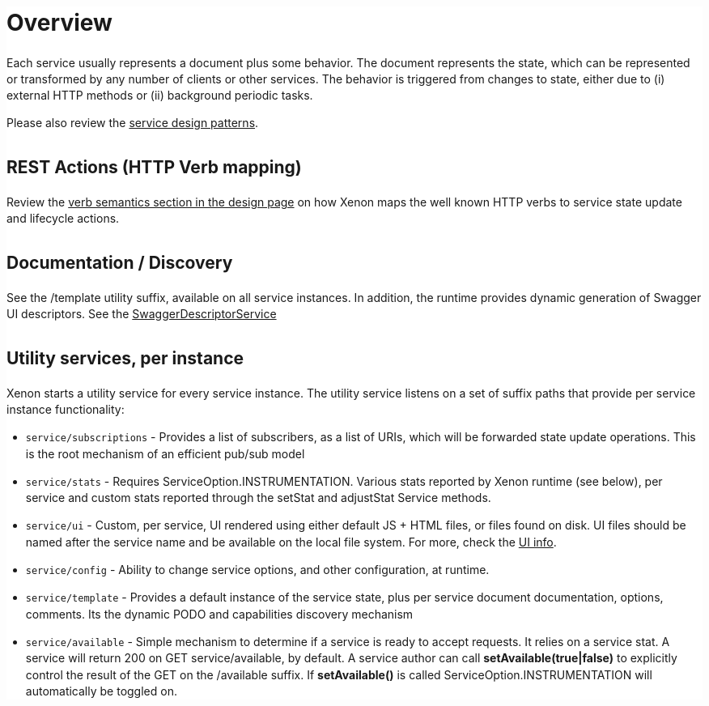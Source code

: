 # Overview

Each  service usually  represents  a document  plus  some behavior.  The
document represents the  state, which can be  represented or transformed
by any  number of clients or  other services. The behavior  is triggered
from changes to state, either due to (i) external HTTP methods or (ii)
background periodic tasks.

Please also review the [service design patterns](./service-design-patterns).

## REST Actions (HTTP Verb mapping)

Review    the     [verb    semantics     section    in     the    design
page](./Programming-Model#verb-semantics-and-associated-actions)  on
how  Xenon maps  the well  known HTTP  verbs to  service state  update and
lifecycle actions.

## Documentation / Discovery

See the /template utility suffix, available on all service instances. In addition,
the runtime provides dynamic generation of Swagger UI descriptors. See the [SwaggerDescriptorService](./SwaggerDescriptorService)

## Utility services, per instance

Xenon starts a utility service  for every service instance.  The utility
service  listens on  a  set of  suffix paths  that  provide per  service
instance functionality:
 * `service/subscriptions` - Provides a list  of subscribers, as a list of
 URIs, which will be forwarded state update operations. This is the root
 mechanism of an efficient pub/sub model

 * `service/stats` - Requires ServiceOption.INSTRUMENTATION. Various stats
reported by  Xenon runtime  (see below),  per
 service and  custom stats reported  through the setStat  and adjustStat
 Service methods.

 * `service/ui` - Custom, per service, UI rendered using either default JS + HTML
 files,  or files  found on  disk. UI  files should  be named  after the
 service name and be available on the local file system. For more, check
 the [UI info](./HostYourUi.markdown).

 * `service/config` - Ability to change service options, and other configuration,
 at runtime.

 * `service/template` - Provides a default  instance of the service  state, plus
 per service document documentation,  options, comments. Its the dynamic
 PODO and capabilities discovery mechanism
 * `service/available` - Simple mechanism to determine if a service is ready to
 accept requests. It relies on a service stat.
 A service will return 200 on GET service/available, by default. A service author
 can call **setAvailable(true|false)** to explicitly control the result of the GET on
 the /available suffix. If **setAvailable()** is called ServiceOption.INSTRUMENTATION
 will automatically be toggled on.
